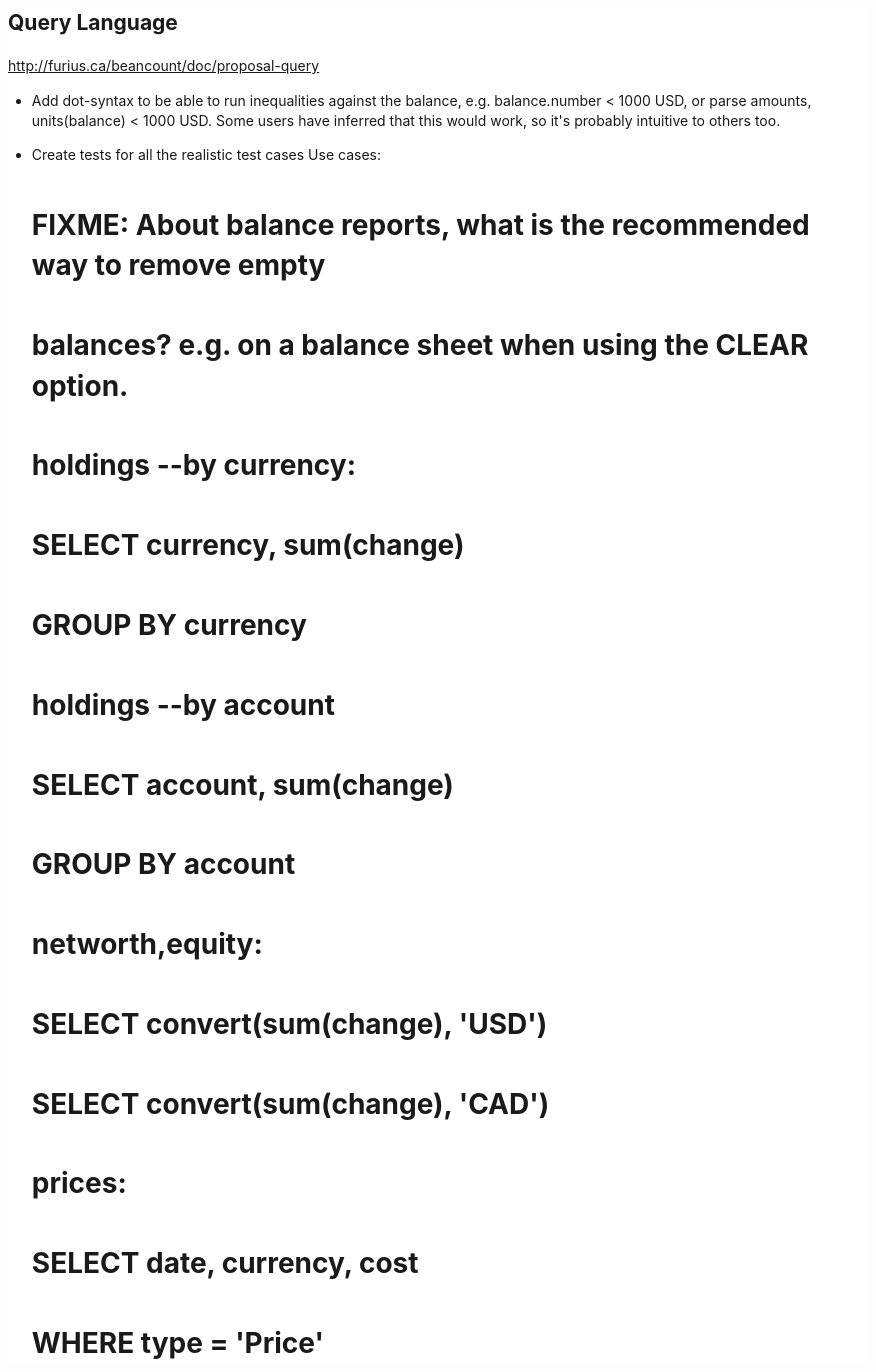 ## Query Language
http://furius.ca/beancount/doc/proposal-query

  - Add dot-syntax to be able to run inequalities against the balance, e.g.
    balance.number < 1000 USD, or parse amounts, units(balance) < 1000 USD.
    Some users have inferred that this would work, so it's probably intuitive
    to others too.

  - Create tests for all the realistic test cases
    Use cases:

     # FIXME: About balance reports, what is the recommended way to remove empty
     # balances? e.g. on a balance sheet when using the CLEAR option.

     # holdings --by currency:
     #   SELECT currency, sum(change)
     #   GROUP BY currency

     # holdings --by account
     #   SELECT account, sum(change)
     #   GROUP BY account

     # networth,equity:
     #   SELECT convert(sum(change), 'USD')
     #   SELECT convert(sum(change), 'CAD')

     # prices:
     #   SELECT date, currency, cost
     #   WHERE type = 'Price'
